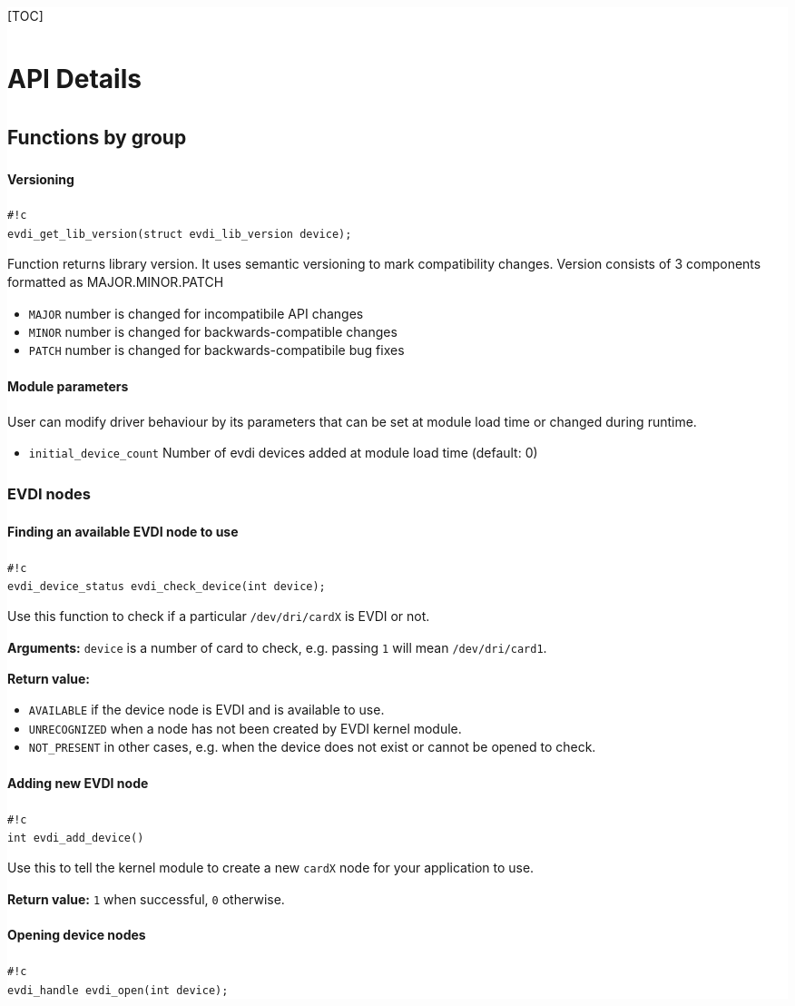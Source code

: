 [TOC]

# API Details

## Functions by group

#### Versioning
    #!c
    evdi_get_lib_version(struct evdi_lib_version device);

Function returns library version.
It uses semantic versioning to mark compatibility changes.
Version consists of 3 components formatted as MAJOR.MINOR.PATCH

 * `MAJOR` number is changed for incompatibile API changes
 * `MINOR` number is changed for backwards-compatible changes
 * `PATCH` number is changed for backwards-compatibile bug fixes

#### Module parameters

User can modify driver behaviour by its parameters that can be set at module load time or changed during runtime.

 * `initial_device_count` Number of evdi devices added at module load time (default: 0)


### EVDI nodes

#### Finding an available EVDI node to use
    #!c
    evdi_device_status evdi_check_device(int device);

Use this function to check if a particular `/dev/dri/cardX` is EVDI or not.

**Arguments:** `device` is a number of card to check, e.g. passing `1` will mean `/dev/dri/card1`.

**Return value:**

* `AVAILABLE` if the device node is EVDI and is available to use.
* `UNRECOGNIZED` when a node has not been created by EVDI kernel module.
* `NOT_PRESENT` in other cases, e.g. when the device does not exist or cannot be opened to check.

#### Adding new EVDI node
    #!c
	int evdi_add_device()

Use this to tell the kernel module to create a new `cardX` node for your application to use.

**Return value:**
`1` when successful, `0` otherwise.

#### Opening device nodes
    #!c
	evdi_handle evdi_open(int device);
